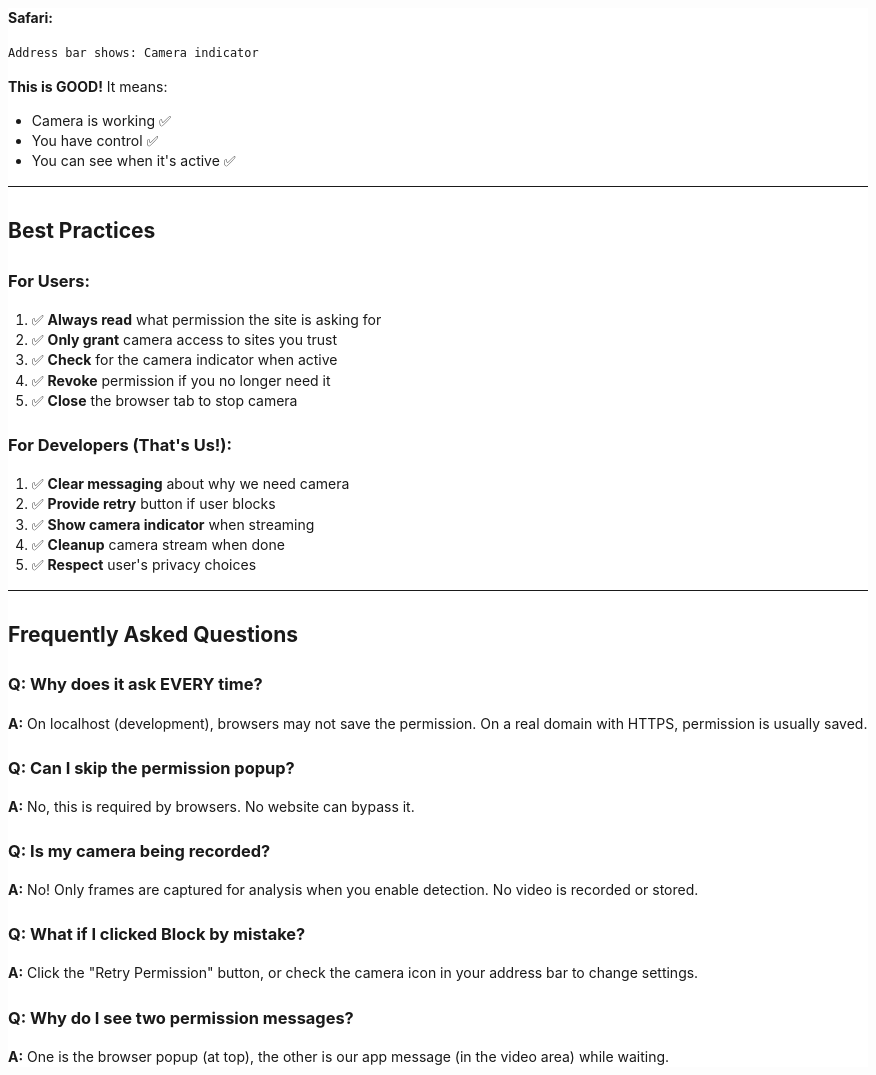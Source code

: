 **Safari:**
```
Address bar shows: Camera indicator
```

**This is GOOD!** It means:
- Camera is working ✅
- You have control ✅
- You can see when it's active ✅

---

## **Best Practices**

### **For Users:**
1. ✅ **Always read** what permission the site is asking for
2. ✅ **Only grant** camera access to sites you trust
3. ✅ **Check** for the camera indicator when active
4. ✅ **Revoke** permission if you no longer need it
5. ✅ **Close** the browser tab to stop camera

### **For Developers (That's Us!):**
1. ✅ **Clear messaging** about why we need camera
2. ✅ **Provide retry** button if user blocks
3. ✅ **Show camera indicator** when streaming
4. ✅ **Cleanup** camera stream when done
5. ✅ **Respect** user's privacy choices

---

## **Frequently Asked Questions**

### **Q: Why does it ask EVERY time?**
**A:** On localhost (development), browsers may not save the permission. On a real domain with HTTPS, permission is usually saved.

### **Q: Can I skip the permission popup?**
**A:** No, this is required by browsers. No website can bypass it.

### **Q: Is my camera being recorded?**
**A:** No! Only frames are captured for analysis when you enable detection. No video is recorded or stored.

### **Q: What if I clicked Block by mistake?**
**A:** Click the "Retry Permission" button, or check the camera icon in your address bar to change settings.

### **Q: Why do I see two permission messages?**
**A:** One is the browser popup (at top), the other is our app message (in the video area) while waiting.

